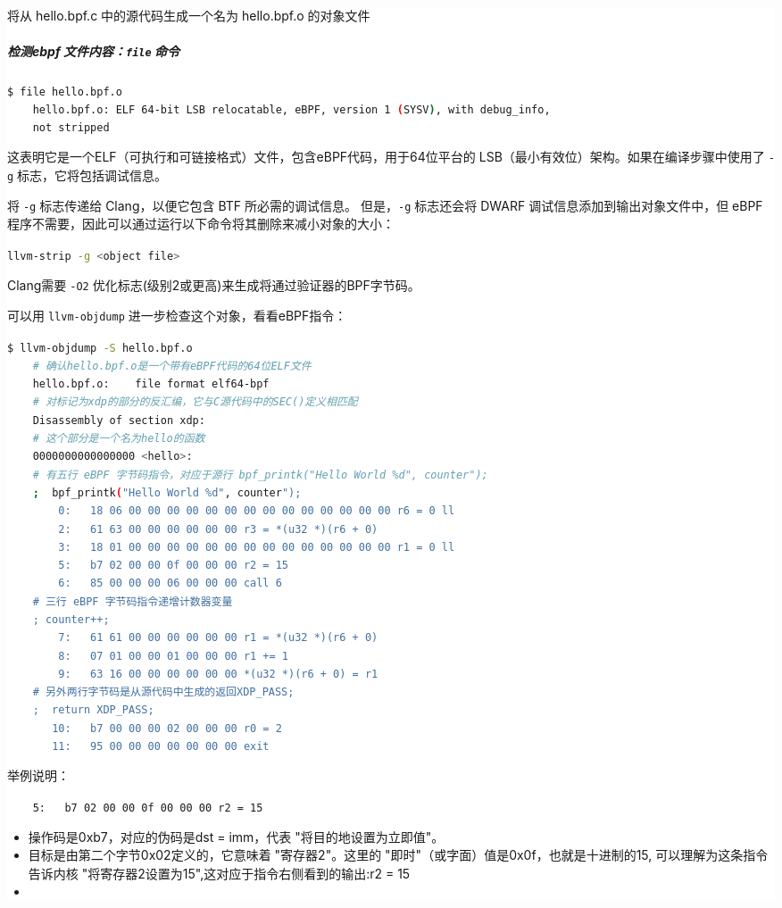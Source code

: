 ```makefile
```

将从 hello.bpf.c 中的源代码生成一个名为 hello.bpf.o 的对象文件

##### 检测ebpf 文件内容：`file` 命令
```bash
$ file hello.bpf.o
    hello.bpf.o: ELF 64-bit LSB relocatable, eBPF, version 1 (SYSV), with debug_info,
    not stripped
```
这表明它是一个ELF（可执行和可链接格式）文件，包含eBPF代码，用于64位平台的 LSB（最小有效位）架构。如果在编译步骤中使用了 `-g` 标志，它将包括调试信息。

将 `-g` 标志传递给 Clang，以便它包含 BTF 所必需的调试信息。 但是，`-g` 标志还会将 DWARF 调试信息添加到输出对象文件中，但 eBPF 程序不需要，因此可以通过运行以下命令将其删除来减小对象的大小：
```bash
llvm-strip -g <object file>
```

Clang需要 `-O2` 优化标志(级别2或更高)来生成将通过验证器的BPF字节码。


可以用 `llvm-objdump` 进一步检查这个对象，看看eBPF指令：

```bash
$ llvm-objdump -S hello.bpf.o
    # 确认hello.bpf.o是一个带有eBPF代码的64位ELF文件
    hello.bpf.o:    file format elf64-bpf
    # 对标记为xdp的部分的反汇编，它与C源代码中的SEC()定义相匹配
    Disassembly of section xdp:
    # 这个部分是一个名为hello的函数
    0000000000000000 <hello>:
    # 有五行 eBPF 字节码指令，对应于源行 bpf_printk("Hello World %d", counter");
    ;  bpf_printk("Hello World %d", counter");
        0:   18 06 00 00 00 00 00 00 00 00 00 00 00 00 00 00 r6 = 0 ll
        2:   61 63 00 00 00 00 00 00 r3 = *(u32 *)(r6 + 0)
        3:   18 01 00 00 00 00 00 00 00 00 00 00 00 00 00 00 r1 = 0 ll
        5:   b7 02 00 00 0f 00 00 00 r2 = 15
        6:   85 00 00 00 06 00 00 00 call 6
    # 三行 eBPF 字节码指令递增计数器变量
    ; counter++;
        7:   61 61 00 00 00 00 00 00 r1 = *(u32 *)(r6 + 0)
        8:   07 01 00 00 01 00 00 00 r1 += 1
        9:   63 16 00 00 00 00 00 00 *(u32 *)(r6 + 0) = r1
    # 另外两行字节码是从源代码中生成的返回XDP_PASS;
    ;  return XDP_PASS;
       10:   b7 00 00 00 02 00 00 00 r0 = 2
       11:   95 00 00 00 00 00 00 00 exit
```

举例说明：

```bash
    5:   b7 02 00 00 0f 00 00 00 r2 = 15
```

- 操作码是0xb7，对应的伪码是dst = imm，代表 "将目的地设置为立即值"。
- 目标是由第二个字节0x02定义的，它意味着 "寄存器2"。这里的 "即时"（或字面）值是0x0f，也就是十进制的15, 可以理解为这条指令告诉内核 "将寄存器2设置为15",这对应于指令右侧看到的输出:r2 = 15
- 
